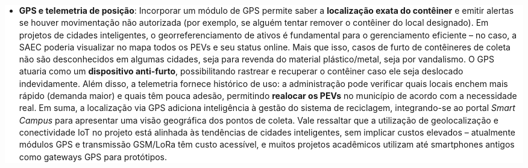 * **GPS e telemetria de posição**: Incorporar um módulo de GPS permite saber a **localização exata do contêiner** e emitir alertas se houver movimentação não autorizada (por exemplo, se alguém tentar remover o contêiner do local designado). Em projetos de cidades inteligentes, o georreferenciamento de ativos é fundamental para o gerenciamento eficiente – no caso, a SAEC poderia visualizar no mapa todos os PEVs e seu status online. Mais que isso, casos de furto de contêineres de coleta não são desconhecidos em algumas cidades, seja para revenda do material plástico/metal, seja por vandalismo. O GPS atuaria como um **dispositivo anti-furto**, possibilitando rastrear e recuperar o contêiner caso ele seja deslocado indevidamente. Além disso, a telemetria fornece histórico de uso: a administração pode verificar quais locais enchem mais rápido (demanda maior) e quais têm pouca adesão, permitindo **realocar os PEVs** no município de acordo com a necessidade real. Em suma, a localização via GPS adiciona inteligência à gestão do sistema de reciclagem, integrando-se ao portal *Smart Campus* para apresentar uma visão geográfica dos pontos de coleta. Vale ressaltar que a utilização de geolocalização e conectividade IoT no projeto está alinhada às tendências de cidades inteligentes, sem implicar custos elevados – atualmente módulos GPS e transmissão GSM/LoRa têm custo acessível, e muitos projetos acadêmicos utilizam até smartphones antigos como gateways GPS para protótipos.
